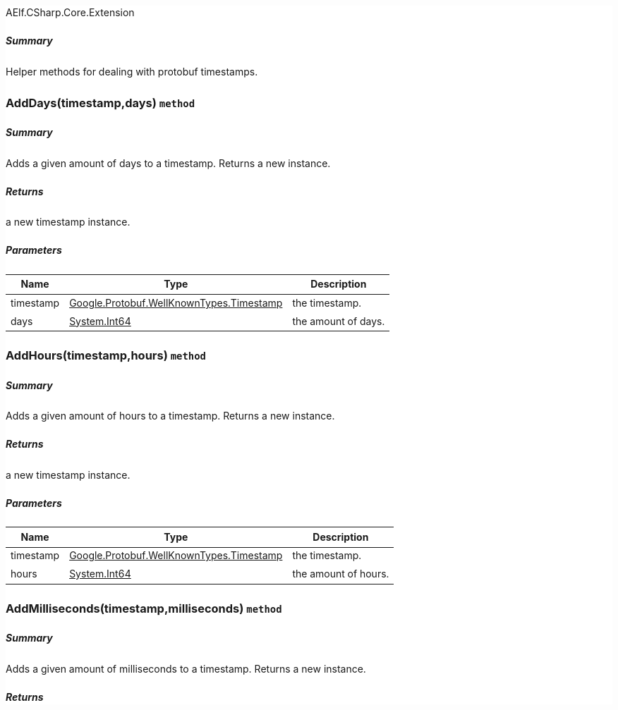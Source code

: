 AElf.CSharp.Core.Extension

##### Summary

Helper methods for dealing with protobuf timestamps.

<a name='M-AElf-CSharp-Core-Extension-TimestampExtensions-AddDays-Google-Protobuf-WellKnownTypes-Timestamp,System-Int64-'></a>
### AddDays(timestamp,days) `method`

##### Summary

Adds a given amount of days to a timestamp. Returns a new instance.

##### Returns

a new timestamp instance.

##### Parameters

| Name | Type | Description |
| ---- | ---- | ----------- |
| timestamp | [Google.Protobuf.WellKnownTypes.Timestamp](#T-Google-Protobuf-WellKnownTypes-Timestamp 'Google.Protobuf.WellKnownTypes.Timestamp') | the timestamp. |
| days | [System.Int64](http://msdn.microsoft.com/query/dev14.query?appId=Dev14IDEF1&l=EN-US&k=k:System.Int64 'System.Int64') | the amount of days. |

<a name='M-AElf-CSharp-Core-Extension-TimestampExtensions-AddHours-Google-Protobuf-WellKnownTypes-Timestamp,System-Int64-'></a>
### AddHours(timestamp,hours) `method`

##### Summary

Adds a given amount of hours to a timestamp. Returns a new instance.

##### Returns

a new timestamp instance.

##### Parameters

| Name | Type | Description |
| ---- | ---- | ----------- |
| timestamp | [Google.Protobuf.WellKnownTypes.Timestamp](#T-Google-Protobuf-WellKnownTypes-Timestamp 'Google.Protobuf.WellKnownTypes.Timestamp') | the timestamp. |
| hours | [System.Int64](http://msdn.microsoft.com/query/dev14.query?appId=Dev14IDEF1&l=EN-US&k=k:System.Int64 'System.Int64') | the amount of hours. |

<a name='M-AElf-CSharp-Core-Extension-TimestampExtensions-AddMilliseconds-Google-Protobuf-WellKnownTypes-Timestamp,System-Int64-'></a>
### AddMilliseconds(timestamp,milliseconds) `method`

##### Summary

Adds a given amount of milliseconds to a timestamp. Returns a new instance.

##### Returns
